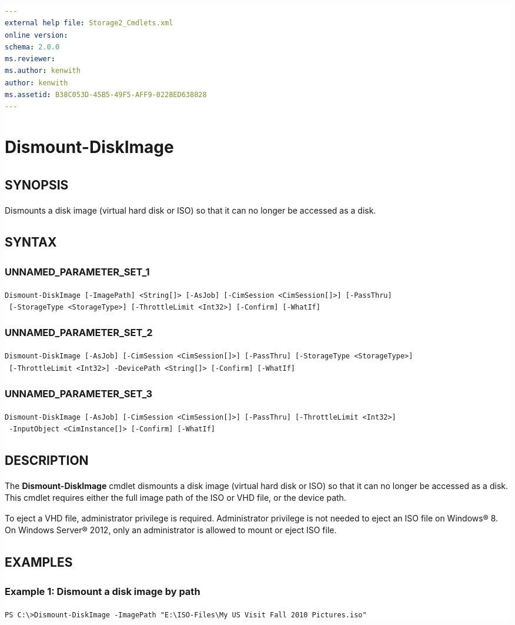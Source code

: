 ```yaml
---
external help file: Storage2_Cmdlets.xml
online version: 
schema: 2.0.0
ms.reviewer:
ms.author: kenwith
author: kenwith
ms.assetid: B38C053D-45B5-49F5-AFF9-0228ED638828
---
```


# Dismount-DiskImage

## SYNOPSIS
Dismounts a disk image (virtual hard disk or ISO) so that it can no longer be accessed as a disk.

## SYNTAX

### UNNAMED_PARAMETER_SET_1
```
Dismount-DiskImage [-ImagePath] <String[]> [-AsJob] [-CimSession <CimSession[]>] [-PassThru]
 [-StorageType <StorageType>] [-ThrottleLimit <Int32>] [-Confirm] [-WhatIf]
```

### UNNAMED_PARAMETER_SET_2
```
Dismount-DiskImage [-AsJob] [-CimSession <CimSession[]>] [-PassThru] [-StorageType <StorageType>]
 [-ThrottleLimit <Int32>] -DevicePath <String[]> [-Confirm] [-WhatIf]
```

### UNNAMED_PARAMETER_SET_3
```
Dismount-DiskImage [-AsJob] [-CimSession <CimSession[]>] [-PassThru] [-ThrottleLimit <Int32>]
 -InputObject <CimInstance[]> [-Confirm] [-WhatIf]
```

## DESCRIPTION
The **Dismount-DiskImage** cmdlet dismounts a disk image (virtual hard disk or ISO) so that it can no longer be accessed as a disk.
This cmdlet requires either the full image path of the ISO or VHD file, or the device path.

To eject a VHD file, administrator privilege is required.
Administrator privilege is not needed to eject an ISO file on Windows® 8.
On Windows Server® 2012, only an administrator is allowed to mount or eject ISO file.

## EXAMPLES

### Example 1: Dismount a disk image by path
```
PS C:\>Dismount-DiskImage -ImagePath "E:\ISO-Files\My US Visit Fall 2010 Pictures.iso"
```
